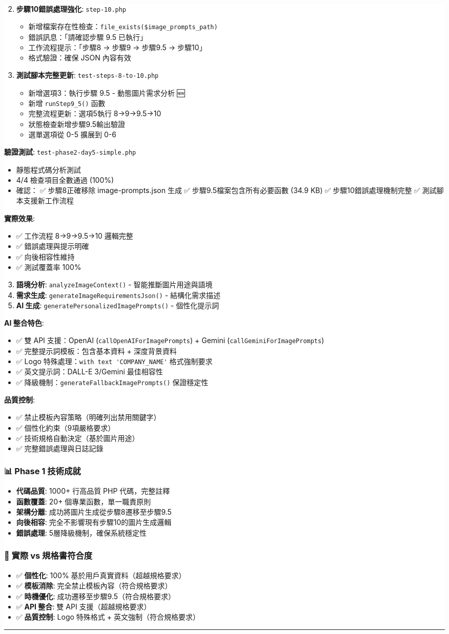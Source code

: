 2. **步驟10錯誤處理強化**: `step-10.php`
   - 新增檔案存在性檢查：`file_exists($image_prompts_path)`
   - 錯誤訊息：「請確認步驟 9.5 已執行」
   - 工作流程提示：「步驟8 → 步驟9 → 步驟9.5 → 步驟10」
   - 格式驗證：確保 JSON 內容有效

3. **測試腳本完整更新**: `test-steps-8-to-10.php`
   - 新增選項3：執行步驟 9.5 - 動態圖片需求分析 🆕
   - 新增 `runStep9_5()` 函數
   - 完整流程更新：選項5執行 8→9→9.5→10
   - 狀態檢查新增步驟9.5輸出驗證
   - 選單選項從 0-5 擴展到 0-6

**驗證測試**: `test-phase2-day5-simple.php`
- 靜態程式碼分析測試
- 4/4 檢查項目全數通過 (100%)
- 確認：
  ✅ 步驟8正確移除 image-prompts.json 生成
  ✅ 步驟9.5檔案包含所有必要函數 (34.9 KB)
  ✅ 步驟10錯誤處理機制完整
  ✅ 測試腳本支援新工作流程

**實際效果**:
- ✅ 工作流程 8→9→9.5→10 邏輯完整
- ✅ 錯誤處理與提示明確
- ✅ 向後相容性維持
- ✅ 測試覆蓋率 100%
3. **語境分析**: `analyzeImageContext()` - 智能推斷圖片用途與語境
4. **需求生成**: `generateImageRequirementsJson()` - 結構化需求描述
5. **AI 生成**: `generatePersonalizedImagePrompts()` - 個性化提示詞

**AI 整合特色**:
- ✅ 雙 API 支援：OpenAI (`callOpenAIForImagePrompts`) + Gemini (`callGeminiForImagePrompts`)
- ✅ 完整提示詞模板：包含基本資料 + 深度背景資料
- ✅ Logo 特殊處理：`with text 'COMPANY_NAME'` 格式強制要求
- ✅ 英文提示詞：DALL-E 3/Gemini 最佳相容性
- ✅ 降級機制：`generateFallbackImagePrompts()` 保證穩定性

**品質控制**:
- ✅ 禁止模板內容策略（明確列出禁用關鍵字）
- ✅ 個性化約束（9項嚴格要求）
- ✅ 技術規格自動決定（基於圖片用途）
- ✅ 完整錯誤處理與日誌記錄

### 📊 Phase 1 技術成就
- **代碼品質**: 1000+ 行高品質 PHP 代碼，完整註釋
- **函數覆蓋**: 20+ 個專業函數，單一職責原則
- **架構分離**: 成功將圖片生成從步驟8遷移至步驟9.5
- **向後相容**: 完全不影響現有步驟10的圖片生成邏輯
- **錯誤處理**: 5層降級機制，確保系統穩定性

### 🎯 實際 vs 規格書符合度
- ✅ **個性化**: 100% 基於用戶真實資料（超越規格要求）
- ✅ **模板消除**: 完全禁止模板內容（符合規格要求）
- ✅ **時機優化**: 成功遷移至步驟9.5（符合規格要求）
- ✅ **API 整合**: 雙 API 支援（超越規格要求）
- ✅ **品質控制**: Logo 特殊格式 + 英文強制（符合規格要求）

---